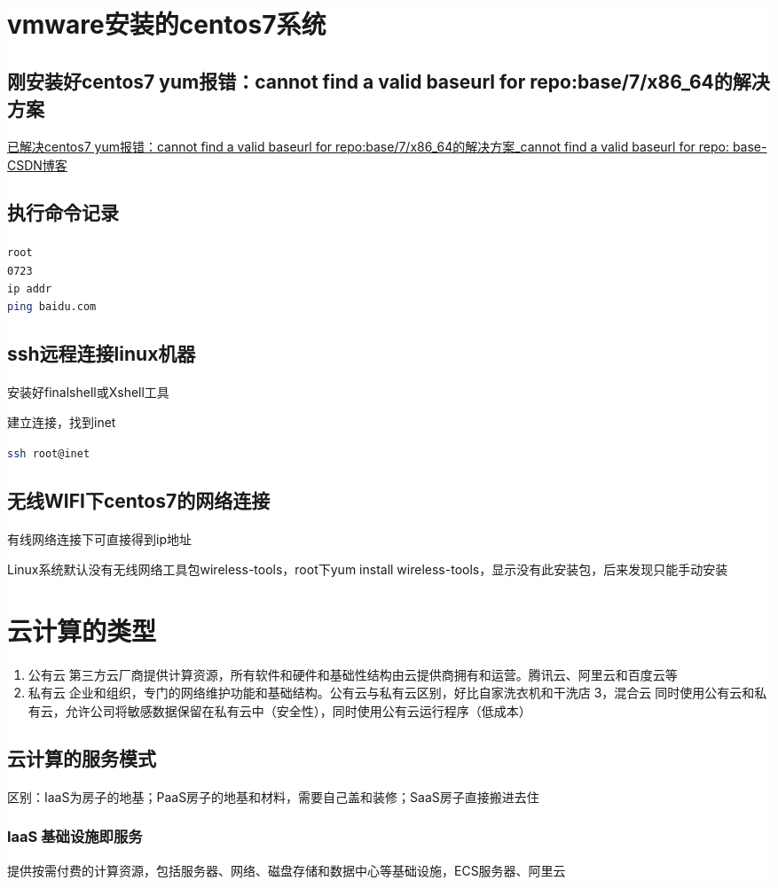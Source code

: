
# vmware安装的centos7系统


## 刚安装好centos7 yum报错：cannot find a valid baseurl for repo:base/7/x86_64的解决方案

[已解决centos7 yum报错：cannot find a valid baseurl for repo:base/7/x86_64的解决方案_cannot find a valid baseurl for repo: base-CSDN博客](https://blog.csdn.net/g310773517/article/details/140321025)

## 执行命令记录

```bash
root 
0723
ip addr
ping baidu.com
```

## ssh远程连接linux机器

安装好finalshell或Xshell工具

建立连接，找到inet

```bash
ssh root@inet
```

## 无线WIFI下centos7的网络连接

有线网络连接下可直接得到ip地址

Linux系统默认没有无线网络工具包wireless-tools，root下yum install wireless-tools，显示没有此安装包，后来发现只能手动安装

# 云计算的类型

1. 公有云
   第三方云厂商提供计算资源，所有软件和硬件和基础性结构由云提供商拥有和运营。腾讯云、阿里云和百度云等
2. 私有云
   企业和组织，专门的网络维护功能和基础结构。公有云与私有云区别，好比自家洗衣机和干洗店
   3，混合云
   同时使用公有云和私有云，允许公司将敏感数据保留在私有云中（安全性），同时使用公有云运行程序（低成本）

## 云计算的服务模式

区别：IaaS为房子的地基；PaaS房子的地基和材料，需要自己盖和装修；SaaS房子直接搬进去住

### IaaS 基础设施即服务

提供按需付费的计算资源，包括服务器、网络、磁盘存储和数据中心等基础设施，ECS服务器、阿里云

